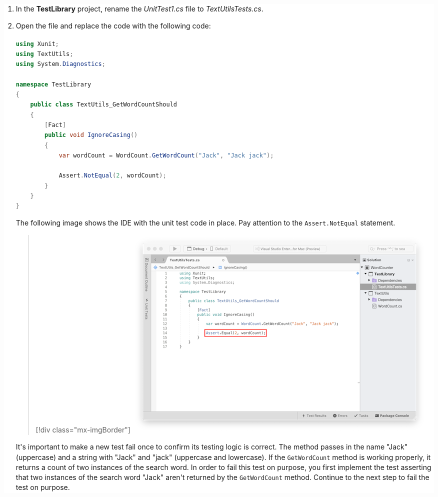 
1. In the **TestLibrary** project, rename the *UnitTest1.cs* file to *TextUtilsTests.cs*.

1. Open the file and replace the code with the following code:

   ```csharp
   using Xunit;
   using TextUtils;
   using System.Diagnostics;

   namespace TestLibrary
   {
       public class TextUtils_GetWordCountShould
       {
           [Fact]
           public void IgnoreCasing()
           {
               var wordCount = WordCount.GetWordCount("Jack", "Jack jack");

               Assert.NotEqual(2, wordCount);
           }
       }
   }
   ```

   The following image shows the IDE with the unit test code in place. Pay attention to the `Assert.NotEqual` statement.

   > [!div class="mx-imgBorder"]
   > ![Visual Studio for Mac Initial unit test in the IDE main window](./media/using-on-mac-vs-full-solution/visual-studio-mac-assert-test.png)

   It's important to make a new test fail once to confirm its testing logic is correct. The method passes in the name "Jack" (uppercase) and a string with "Jack" and "jack" (uppercase and lowercase). If the `GetWordCount` method is working properly, it returns a count of two instances of the search word. In order to fail this test on purpose, you first implement the test asserting that two instances of the search word "Jack" aren't returned by the `GetWordCount` method. Continue to the next step to fail the test on purpose.
